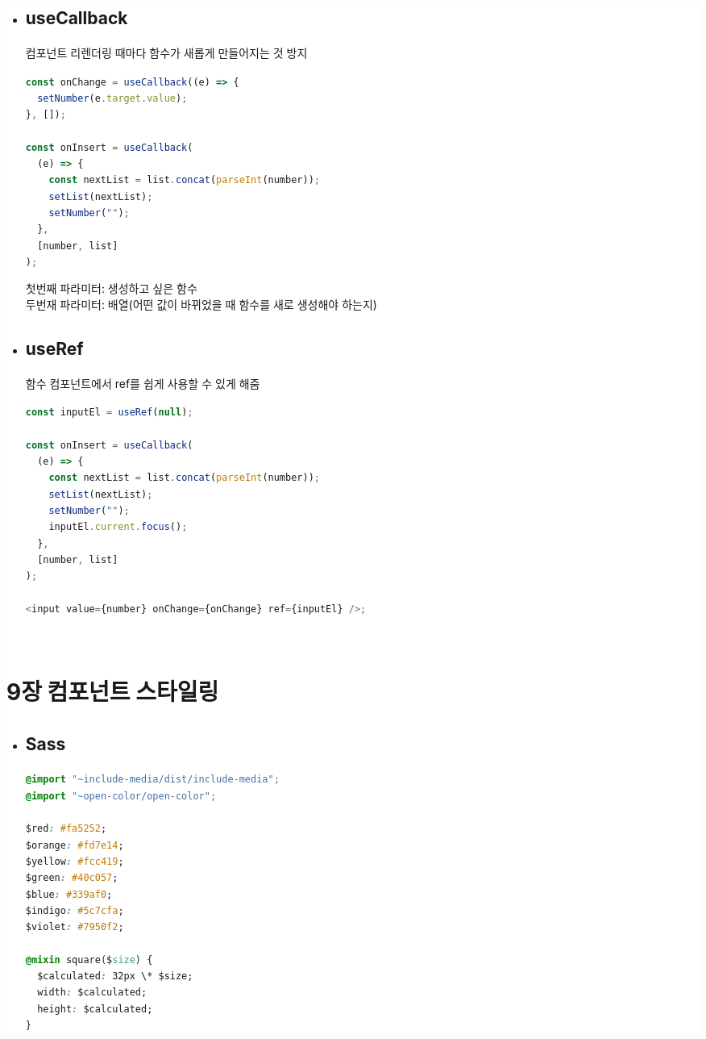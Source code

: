   ```javascript
  ```

- ## useCallback

  컴포넌트 리렌더링 때마다 함수가 새롭게 만들어지는 것 방지

  ```javascript
  const onChange = useCallback((e) => {
    setNumber(e.target.value);
  }, []);

  const onInsert = useCallback(
    (e) => {
      const nextList = list.concat(parseInt(number));
      setList(nextList);
      setNumber("");
    },
    [number, list]
  );
  ```

  첫번째 파라미터: 생성하고 싶은 함수  
  두번재 파라미터: 배열(어떤 값이 바뀌었을 때 함수를 새로 생성해야 하는지)

- ## useRef

  함수 컴포넌트에서 ref를 쉽게 사용할 수 있게 해줌

  ```javascript
  const inputEl = useRef(null);

  const onInsert = useCallback(
    (e) => {
      const nextList = list.concat(parseInt(number));
      setList(nextList);
      setNumber("");
      inputEl.current.focus();
    },
    [number, list]
  );

  <input value={number} onChange={onChange} ref={inputEl} />;
  ```

<br>

# **9장** 컴포넌트 스타일링

- ## Sass

  ```css
  @import "~include-media/dist/include-media";
  @import "~open-color/open-color";

  $red: #fa5252;
  $orange: #fd7e14;
  $yellow: #fcc419;
  $green: #40c057;
  $blue: #339af0;
  $indigo: #5c7cfa;
  $violet: #7950f2;

  @mixin square($size) {
    $calculated: 32px \* $size;
    width: $calculated;
    height: $calculated;
  }
  ```